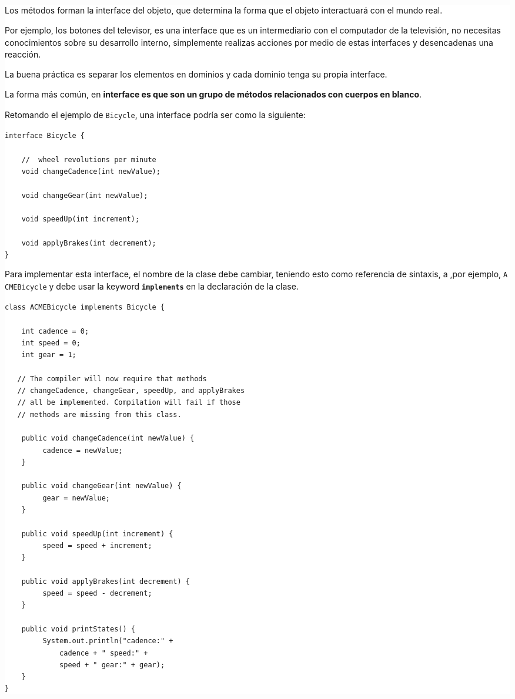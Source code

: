 Los métodos forman la interface del objeto, que determina la forma que el objeto interactuará con el mundo real.

Por ejemplo, los botones del televisor, es una interface que es un intermediario con el computador de la televisión, no necesitas conocimientos sobre su desarrollo interno, simplemente realizas acciones por medio de estas interfaces y desencadenas una reacción.

La buena práctica es separar los elementos en dominios y cada dominio tenga su propia interface.


La forma más común, en **interface es que son un grupo de métodos relacionados con cuerpos en blanco**.

Retomando el ejemplo de `Bicycle`, una interface podría ser como la siguiente:

```
interface Bicycle {

    //  wheel revolutions per minute
    void changeCadence(int newValue);

    void changeGear(int newValue);

    void speedUp(int increment);

    void applyBrakes(int decrement);
}
```


Para implementar esta interface, el nombre de la clase debe cambiar, teniendo esto como referencia de sintaxis, a ,por ejemplo, `ACMEBicycle` y debe usar la keyword **`implements`** en la declaración de la clase.

```
class ACMEBicycle implements Bicycle {

    int cadence = 0;
    int speed = 0;
    int gear = 1;

   // The compiler will now require that methods
   // changeCadence, changeGear, speedUp, and applyBrakes
   // all be implemented. Compilation will fail if those
   // methods are missing from this class.

    public void changeCadence(int newValue) {
         cadence = newValue;
    }

    public void changeGear(int newValue) {
         gear = newValue;
    }

    public void speedUp(int increment) {
         speed = speed + increment;   
    }

    public void applyBrakes(int decrement) {
         speed = speed - decrement;
    }

    public void printStates() {
         System.out.println("cadence:" +
             cadence + " speed:" + 
             speed + " gear:" + gear);
    }
}
```